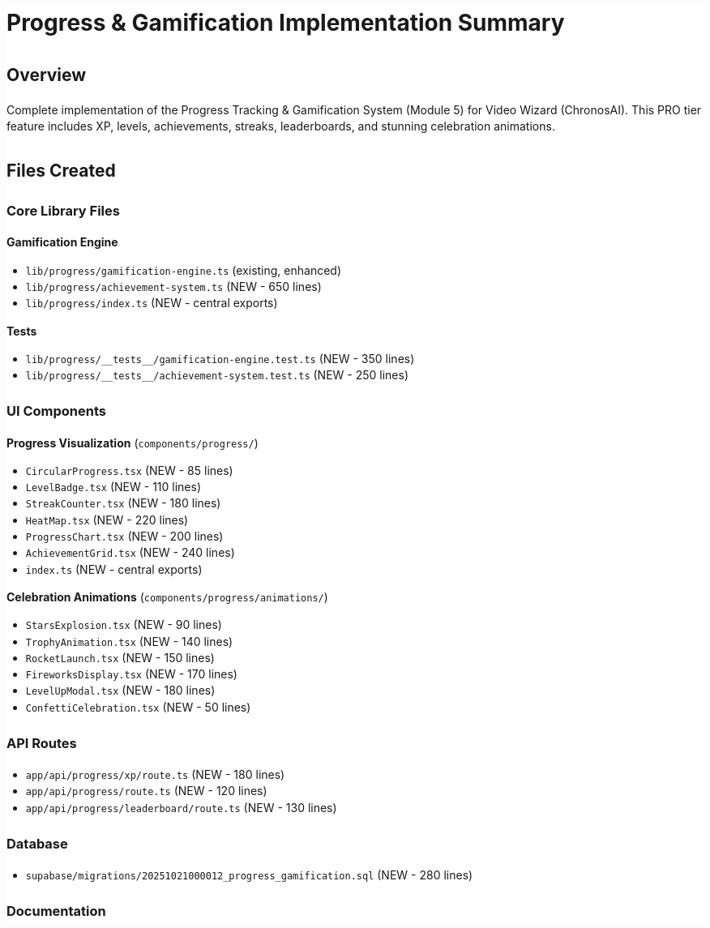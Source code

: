 # Progress & Gamification Implementation Summary

## Overview

Complete implementation of the Progress Tracking & Gamification System (Module 5) for Video Wizard (ChronosAI). This PRO tier feature includes XP, levels, achievements, streaks, leaderboards, and stunning celebration animations.

## Files Created

### Core Library Files

**Gamification Engine**
- `lib/progress/gamification-engine.ts` (existing, enhanced)
- `lib/progress/achievement-system.ts` (NEW - 650 lines)
- `lib/progress/index.ts` (NEW - central exports)

**Tests**
- `lib/progress/__tests__/gamification-engine.test.ts` (NEW - 350 lines)
- `lib/progress/__tests__/achievement-system.test.ts` (NEW - 250 lines)

### UI Components

**Progress Visualization** (`components/progress/`)
- `CircularProgress.tsx` (NEW - 85 lines)
- `LevelBadge.tsx` (NEW - 110 lines)
- `StreakCounter.tsx` (NEW - 180 lines)
- `HeatMap.tsx` (NEW - 220 lines)
- `ProgressChart.tsx` (NEW - 200 lines)
- `AchievementGrid.tsx` (NEW - 240 lines)
- `index.ts` (NEW - central exports)

**Celebration Animations** (`components/progress/animations/`)
- `StarsExplosion.tsx` (NEW - 90 lines)
- `TrophyAnimation.tsx` (NEW - 140 lines)
- `RocketLaunch.tsx` (NEW - 150 lines)
- `FireworksDisplay.tsx` (NEW - 170 lines)
- `LevelUpModal.tsx` (NEW - 180 lines)
- `ConfettiCelebration.tsx` (NEW - 50 lines)

### API Routes

- `app/api/progress/xp/route.ts` (NEW - 180 lines)
- `app/api/progress/route.ts` (NEW - 120 lines)
- `app/api/progress/leaderboard/route.ts` (NEW - 130 lines)

### Database

- `supabase/migrations/20251021000012_progress_gamification.sql` (NEW - 280 lines)

### Documentation
